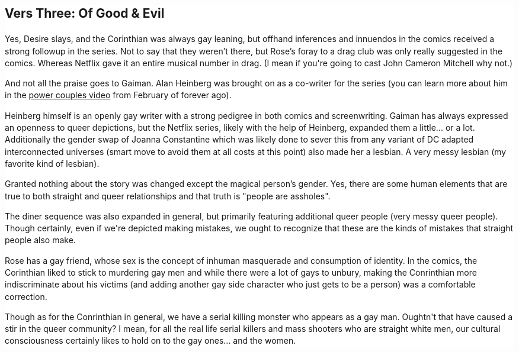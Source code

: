 ## Vers Three: Of Good & Evil

<compare>
<james {% include timecode %}>

Yes, Desire slays, and the Corinthian was always gay leaning, but offhand inferences and innuendos in the comics received a strong followup in the series. Not to say that they weren’t there, but Rose’s foray to a drag club was only really suggested in the comics. Whereas Netflix gave it an entire musical number in drag. (I mean if you're going to cast John Cameron Mitchell why not.)

And not all the praise goes to Gaiman. Alan Heinberg was brought on as a co-writer for the series (you can learn more about him in the [power couples video](SHFUAlDFdYY.md) from February of forever ago). 

</james>
<from></from>
</compare>

<compare>
<james {% include timecode %}>

Heinberg himself is an openly gay writer with a strong pedigree in both comics and screenwriting. Gaiman has always expressed an openness to queer depictions, but the Netflix series, likely with the help of Heinberg, expanded them a little... or a lot. Additionally the gender swap of Joanna Constantine which was likely done to sever this from any variant of DC adapted interconnected universes (smart move to avoid them at all costs at this point) also made her a lesbian. A very messy lesbian (my favorite kind of lesbian).

Granted nothing about the story was changed except the magical person’s gender. Yes, there are some human elements that are true to both straight and queer relationships and that truth is "people are assholes".

</james>
<from></from>
</compare>

<compare>
<james {% include timecode %}>

The diner sequence was also expanded in general, but primarily featuring additional queer people (very messy queer people). Though certainly, even if we're depicted making mistakes, we ought to recognize that these are the kinds of mistakes that straight people also make.

Rose has a gay friend, whose sex is the concept of inhuman masquerade and consumption of identity. In the comics, the Corinthian liked to stick to murdering gay men and while there were a lot of gays to unbury, making the Conrinthian more indiscriminate about his victims (and adding another gay side character who just gets to be a person) was a comfortable correction.

Though as for the Conrinthian in general, we have a serial killing monster who appears as a gay man. Oughtn't that have caused a stir in the queer community? I mean, for all the real life serial killers and mass shooters who are straight white men, our cultural consciousness certainly likes to hold on to the gay ones... and the women.

</james>
<from></from>
</compare>
